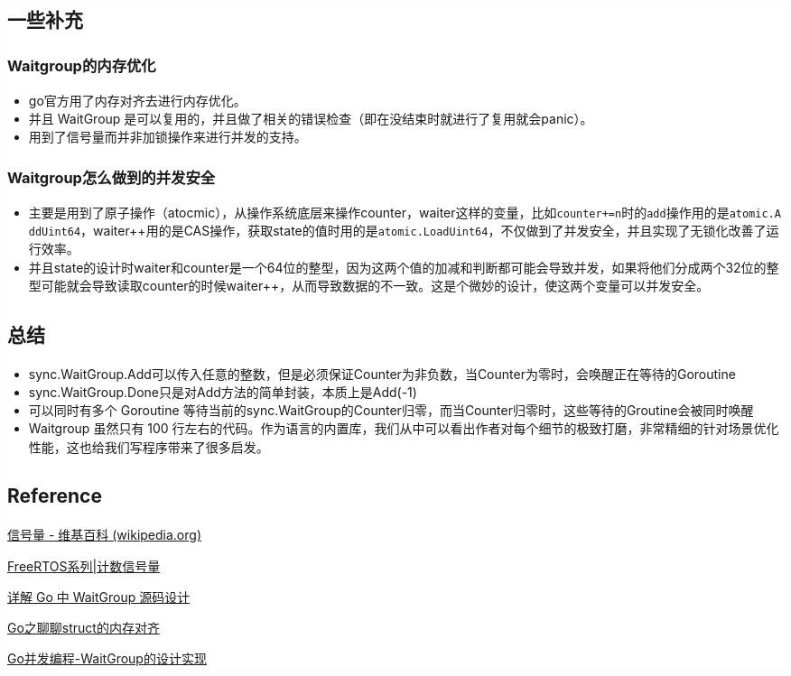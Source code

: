 

## 一些补充

### Waitgroup的内存优化

- go官方用了内存对齐去进行内存优化。
- 并且 WaitGroup 是可以复用的，并且做了相关的错误检查（即在没结束时就进行了复用就会panic）。
- 用到了信号量而并非加锁操作来进行并发的支持。



### Waitgroup怎么做到的并发安全

- 主要是用到了原子操作（atocmic），从操作系统底层来操作counter，waiter这样的变量，比如`counter+=n`时的`add`操作用的是`atomic.AddUint64`，waiter++用的是CAS操作，获取state的值时用的是`atomic.LoadUint64`，不仅做到了并发安全，并且实现了无锁化改善了运行效率。
- 并且state的设计时waiter和counter是一个64位的整型，因为这两个值的加减和判断都可能会导致并发，如果将他们分成两个32位的整型可能就会导致读取counter的时候waiter++，从而导致数据的不一致。这是个微妙的设计，使这两个变量可以并发安全。



## 总结

- sync.WaitGroup.Add可以传入任意的整数，但是必须保证Counter为非负数，当Counter为零时，会唤醒正在等待的Goroutine
- sync.WaitGroup.Done只是对Add方法的简单封装，本质上是Add(-1)
- 可以同时有多个 Goroutine 等待当前的sync.WaitGroup的Counter归零，而当Counter归零时，这些等待的Groutine会被同时唤醒
- Waitgroup 虽然只有 100 行左右的代码。作为语言的内置库，我们从中可以看出作者对每个细节的极致打磨，非常精细的针对场景优化性能，这也给我们写程序带来了很多启发。



## Reference

[信号量 - 维基百科 (wikipedia.org)](https://zh.wikipedia.org/wiki/信号量)

[FreeRTOS系列|计数信号量](https://blog.csdn.net/Chuangke_Andy/article/details/115700817)

[详解 Go 中 WaitGroup 源码设计](https://zhuanlan.zhihu.com/p/408383454)

[Go之聊聊struct的内存对齐](http://blog.newbmiao.com/2020/02/10/dig101-golang-struct-memory-align.html)

[Go并发编程-WaitGroup的设计实现](https://zhuanlan.zhihu.com/p/261024816)